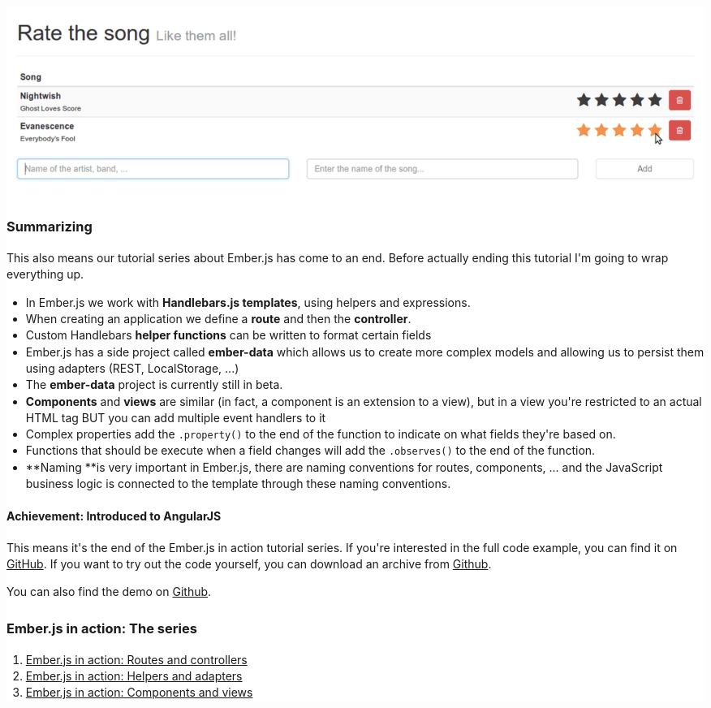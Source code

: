 ![app-highlight](./images/app-highlight.png)

### Summarizing

This also means our tutorial series about Ember.js has come to an end. Before actually ending this tutorial I'm going to wrap everything up.

- In Ember.js we work with **Handlebars.js templates**, using helpers and expressions.
- When creating an application we define a **route** and then the **controller**.
- Custom Handlebars **helper functions** can be written to format certain fields
- Ember.js has a side project called **ember-data** which allows us to create more complex models and allowing us to persist them using adapters (REST, LocalStorage, ...)
- The **ember-data** project is currently still in beta.
- **Components** and **views** are similar (in fact, a component is an extension to a view), but in a view you're restricted to an actual HTML tag BUT you can add multiple event handlers to it
- Complex properties add the `.property()` to the end of the function to indicate on what fields they're based on.
- Functions that should be execute when a field changes will add the `.observes()` to the end of the function.
- **Naming **is very important in Ember.js, there are naming conventions for routes, components, ... and the JavaScript business logic is connected to the template through these naming conventions.

#### Achievement: Introduced to AngularJS

This means it's the end of the Ember.js in action tutorial series. If you're interested in the full code example, you can find it on [GitHub](https://github.com/song-rate-mvc/ember-song-rate). If you want to try out the code yourself, you can download an archive from [Github](https://github.com/song-rate-mvc/ember-song-rate/archive/master.zip).

You can also find the demo on [Github](https://song-rate-mvc.github.io/ember-song-rate).

### Ember.js in action: The series

1. [Ember.js in action: Routes and controllers](/ember-routes-controllers/ "Ember.js in action: Routes and controllers")
2. [Ember.js in action: Helpers and adapters](/ember-helpers-adapters/ "Ember.js in action: Helpers and adapters")
3. [Ember.js in action: Components and views](/ember-components-views/ "Ember.js in action: Components and views")
